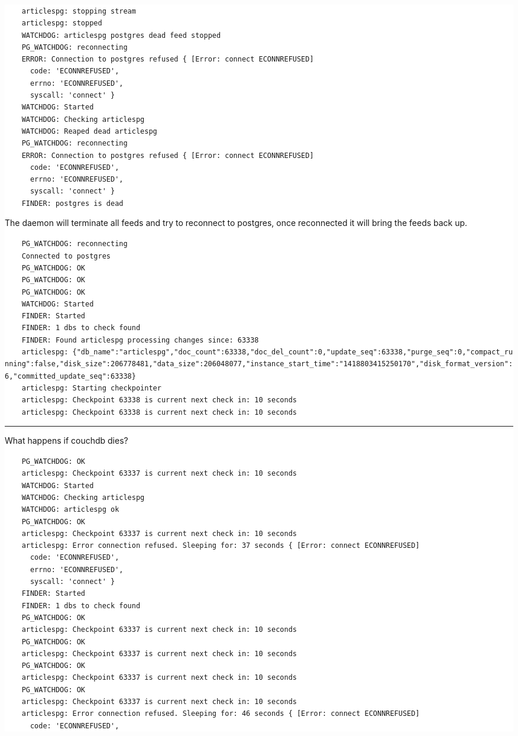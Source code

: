 		articlespg: stopping stream
		articlespg: stopped
		WATCHDOG: articlespg postgres dead feed stopped
		PG_WATCHDOG: reconnecting
		ERROR: Connection to postgres refused { [Error: connect ECONNREFUSED]
		  code: 'ECONNREFUSED',
		  errno: 'ECONNREFUSED',
		  syscall: 'connect' }
		WATCHDOG: Started
		WATCHDOG: Checking articlespg
		WATCHDOG: Reaped dead articlespg
		PG_WATCHDOG: reconnecting
		ERROR: Connection to postgres refused { [Error: connect ECONNREFUSED]
		  code: 'ECONNREFUSED',
		  errno: 'ECONNREFUSED',
		  syscall: 'connect' }
		FINDER: postgres is dead


The daemon will terminate all feeds and try to reconnect to postgres, once reconnected it will bring the feeds back up.


		PG_WATCHDOG: reconnecting
		Connected to postgres
		PG_WATCHDOG: OK
		PG_WATCHDOG: OK
		PG_WATCHDOG: OK
		WATCHDOG: Started
		FINDER: Started
		FINDER: 1 dbs to check found
		FINDER: Found articlespg processing changes since: 63338
		articlespg: {"db_name":"articlespg","doc_count":63338,"doc_del_count":0,"update_seq":63338,"purge_seq":0,"compact_running":false,"disk_size":206778481,"data_size":206048077,"instance_start_time":"1418803415250170","disk_format_version":6,"committed_update_seq":63338}
		articlespg: Starting checkpointer
		articlespg: Checkpoint 63338 is current next check in: 10 seconds
		articlespg: Checkpoint 63338 is current next check in: 10 seconds
	

------------------

What happens if couchdb dies?

		PG_WATCHDOG: OK
		articlespg: Checkpoint 63337 is current next check in: 10 seconds
		WATCHDOG: Started
		WATCHDOG: Checking articlespg
		WATCHDOG: articlespg ok
		PG_WATCHDOG: OK
		articlespg: Checkpoint 63337 is current next check in: 10 seconds
		articlespg: Error connection refused. Sleeping for: 37 seconds { [Error: connect ECONNREFUSED]
		  code: 'ECONNREFUSED',
		  errno: 'ECONNREFUSED',
		  syscall: 'connect' }
		FINDER: Started
		FINDER: 1 dbs to check found
		PG_WATCHDOG: OK
		articlespg: Checkpoint 63337 is current next check in: 10 seconds
		PG_WATCHDOG: OK
		articlespg: Checkpoint 63337 is current next check in: 10 seconds
		PG_WATCHDOG: OK
		articlespg: Checkpoint 63337 is current next check in: 10 seconds
		PG_WATCHDOG: OK
		articlespg: Checkpoint 63337 is current next check in: 10 seconds
		articlespg: Error connection refused. Sleeping for: 46 seconds { [Error: connect ECONNREFUSED]
		  code: 'ECONNREFUSED',